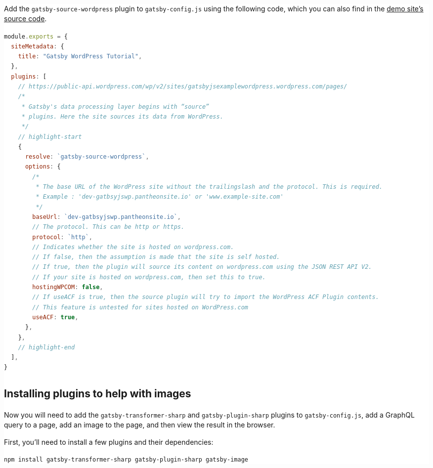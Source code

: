 Add the `gatsby-source-wordpress` plugin to `gatsby-config.js` using the following code, which you can also find in the [demo site’s source code](https://github.com/gatsbyjs/gatsby/blob/master/examples/using-wordpress/gatsby-config.js).

```javascript:title=gatsby-config.js
module.exports = {
  siteMetadata: {
    title: "Gatsby WordPress Tutorial",
  },
  plugins: [
    // https://public-api.wordpress.com/wp/v2/sites/gatsbyjsexamplewordpress.wordpress.com/pages/
    /*
     * Gatsby's data processing layer begins with “source”
     * plugins. Here the site sources its data from WordPress.
     */
    // highlight-start
    {
      resolve: `gatsby-source-wordpress`,
      options: {
        /*
         * The base URL of the WordPress site without the trailingslash and the protocol. This is required.
         * Example : 'dev-gatbsyjswp.pantheonsite.io' or 'www.example-site.com'
         */
        baseUrl: `dev-gatbsyjswp.pantheonsite.io`,
        // The protocol. This can be http or https.
        protocol: `http`,
        // Indicates whether the site is hosted on wordpress.com.
        // If false, then the assumption is made that the site is self hosted.
        // If true, then the plugin will source its content on wordpress.com using the JSON REST API V2.
        // If your site is hosted on wordpress.com, then set this to true.
        hostingWPCOM: false,
        // If useACF is true, then the source plugin will try to import the WordPress ACF Plugin contents.
        // This feature is untested for sites hosted on WordPress.com
        useACF: true,
      },
    },
    // highlight-end
  ],
}
```

## Installing plugins to help with images

Now you will need to add the `gatsby-transformer-sharp` and `gatsby-plugin-sharp` plugins to `gatsby-config.js`, add a GraphQL query to a page, add an image to the page, and then view the result in the browser.

First, you’ll need to install a few plugins and their dependencies:

```shell
npm install gatsby-transformer-sharp gatsby-plugin-sharp gatsby-image
```

